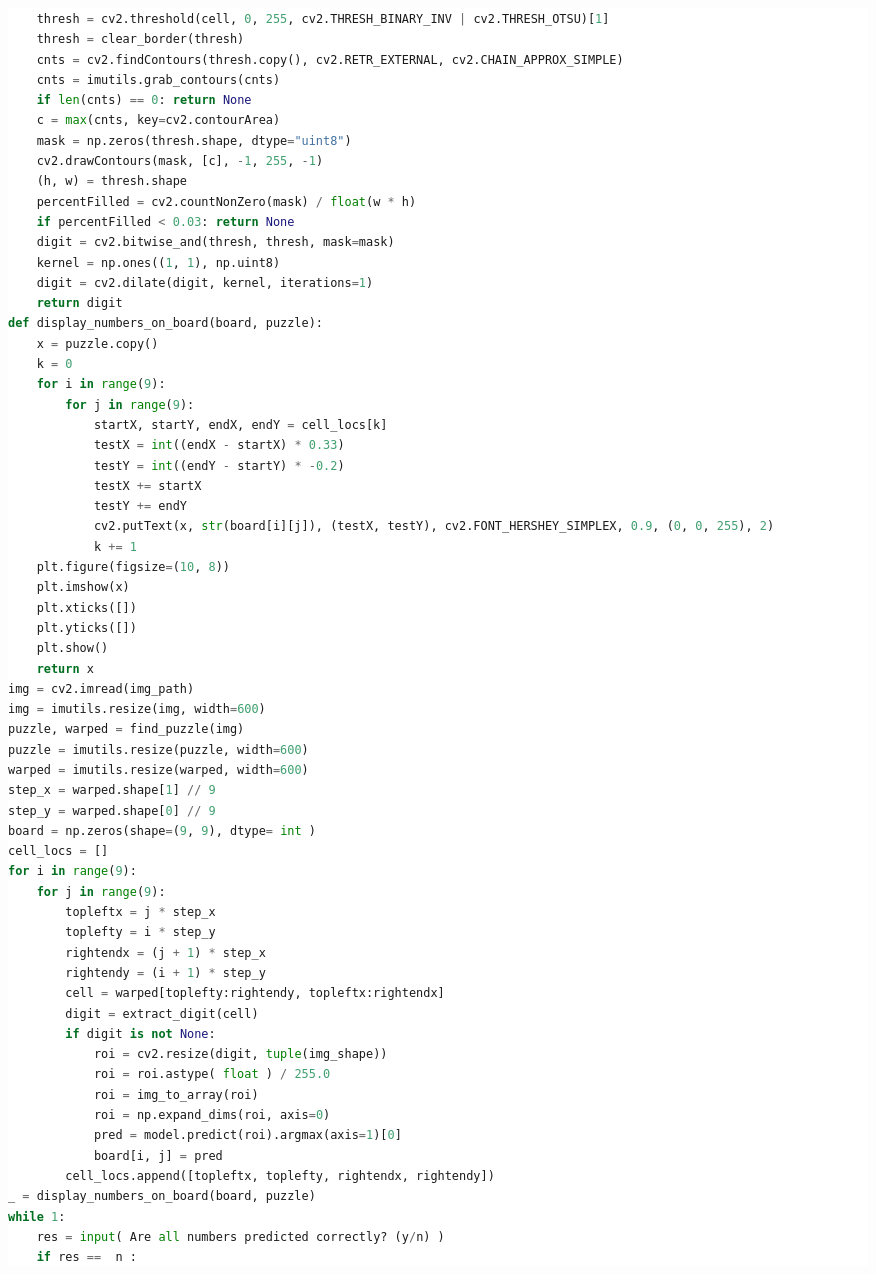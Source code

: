 ```python
    thresh = cv2.threshold(cell, 0, 255, cv2.THRESH_BINARY_INV | cv2.THRESH_OTSU)[1]
    thresh = clear_border(thresh)
    cnts = cv2.findContours(thresh.copy(), cv2.RETR_EXTERNAL, cv2.CHAIN_APPROX_SIMPLE)
    cnts = imutils.grab_contours(cnts)
    if len(cnts) == 0: return None
    c = max(cnts, key=cv2.contourArea)
    mask = np.zeros(thresh.shape, dtype="uint8")
    cv2.drawContours(mask, [c], -1, 255, -1)
    (h, w) = thresh.shape
    percentFilled = cv2.countNonZero(mask) / float(w * h)
    if percentFilled < 0.03: return None
    digit = cv2.bitwise_and(thresh, thresh, mask=mask)
    kernel = np.ones((1, 1), np.uint8)
    digit = cv2.dilate(digit, kernel, iterations=1)
    return digit
def display_numbers_on_board(board, puzzle):
    x = puzzle.copy()
    k = 0
    for i in range(9):
        for j in range(9):
            startX, startY, endX, endY = cell_locs[k]
            testX = int((endX - startX) * 0.33)
            testY = int((endY - startY) * -0.2)
            testX += startX
            testY += endY
            cv2.putText(x, str(board[i][j]), (testX, testY), cv2.FONT_HERSHEY_SIMPLEX, 0.9, (0, 0, 255), 2)
            k += 1
    plt.figure(figsize=(10, 8))
    plt.imshow(x)
    plt.xticks([])
    plt.yticks([])
    plt.show()
    return x
img = cv2.imread(img_path)
img = imutils.resize(img, width=600)
puzzle, warped = find_puzzle(img)
puzzle = imutils.resize(puzzle, width=600)
warped = imutils.resize(warped, width=600)
step_x = warped.shape[1] // 9
step_y = warped.shape[0] // 9
board = np.zeros(shape=(9, 9), dtype= int )
cell_locs = []
for i in range(9):
    for j in range(9):
        topleftx = j * step_x
        toplefty = i * step_y
        rightendx = (j + 1) * step_x
        rightendy = (i + 1) * step_y
        cell = warped[toplefty:rightendy, topleftx:rightendx]
        digit = extract_digit(cell)
        if digit is not None:
            roi = cv2.resize(digit, tuple(img_shape))
            roi = roi.astype( float ) / 255.0
            roi = img_to_array(roi)
            roi = np.expand_dims(roi, axis=0)
            pred = model.predict(roi).argmax(axis=1)[0]
            board[i, j] = pred
        cell_locs.append([topleftx, toplefty, rightendx, rightendy])
_ = display_numbers_on_board(board, puzzle)
while 1:
    res = input( Are all numbers predicted correctly? (y/n) )
    if res ==  n :
```